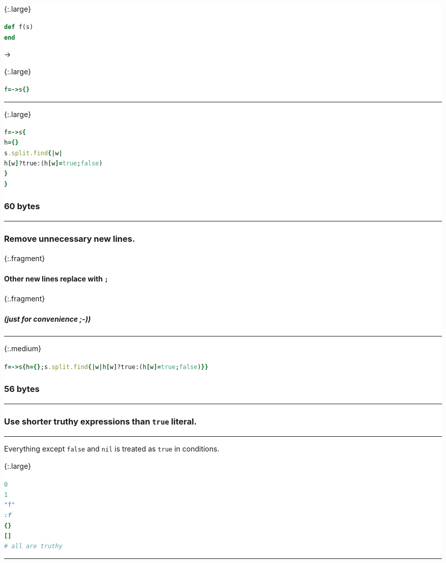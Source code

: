 
{:.large}
```ruby
def f(s)
end
```
->

{:.large}
```ruby
f=->s{}
```

---

{:.large}
```ruby
f=->s{
h={}
s.split.find{|w|
h[w]?true:(h[w]=true;false)
}
}
```

### 60 bytes

---

### Remove unnecessary new lines.

{:.fragment}
#### Other new lines replace with `;`

{:.fragment}
##### (just for convenience ;-))

---

{:.medium}
```ruby
f=->s{h={};s.split.find{|w|h[w]?true:(h[w]=true;false)}}
```

### 56 bytes

---

### Use shorter truthy expressions than `true` literal.

---

Everything except `false` and `nil` is treated as `true` in conditions.

{:.large}
```ruby
0
1
"f"
:f
{}
[]
# all are truthy
```

---